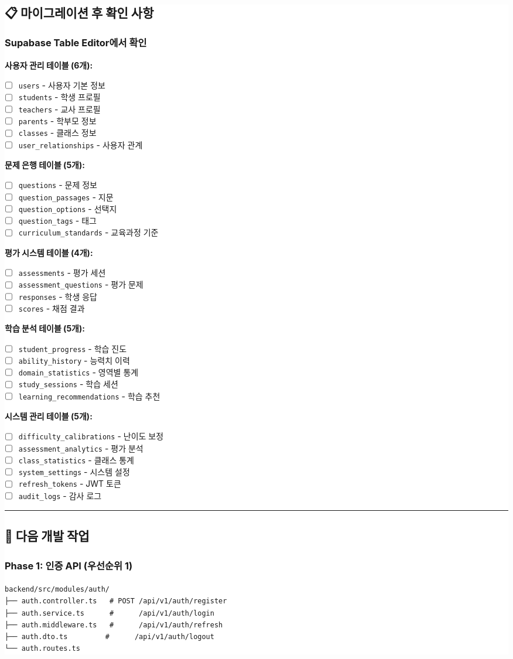 
## 📋 마이그레이션 후 확인 사항

### Supabase Table Editor에서 확인

**사용자 관리 테이블 (6개):**
- [ ] `users` - 사용자 기본 정보
- [ ] `students` - 학생 프로필
- [ ] `teachers` - 교사 프로필
- [ ] `parents` - 학부모 정보
- [ ] `classes` - 클래스 정보
- [ ] `user_relationships` - 사용자 관계

**문제 은행 테이블 (5개):**
- [ ] `questions` - 문제 정보
- [ ] `question_passages` - 지문
- [ ] `question_options` - 선택지
- [ ] `question_tags` - 태그
- [ ] `curriculum_standards` - 교육과정 기준

**평가 시스템 테이블 (4개):**
- [ ] `assessments` - 평가 세션
- [ ] `assessment_questions` - 평가 문제
- [ ] `responses` - 학생 응답
- [ ] `scores` - 채점 결과

**학습 분석 테이블 (5개):**
- [ ] `student_progress` - 학습 진도
- [ ] `ability_history` - 능력치 이력
- [ ] `domain_statistics` - 영역별 통계
- [ ] `study_sessions` - 학습 세션
- [ ] `learning_recommendations` - 학습 추천

**시스템 관리 테이블 (5개):**
- [ ] `difficulty_calibrations` - 난이도 보정
- [ ] `assessment_analytics` - 평가 분석
- [ ] `class_statistics` - 클래스 통계
- [ ] `system_settings` - 시스템 설정
- [ ] `refresh_tokens` - JWT 토큰
- [ ] `audit_logs` - 감사 로그

---

## 🎯 다음 개발 작업

### Phase 1: 인증 API (우선순위 1)

```
backend/src/modules/auth/
├── auth.controller.ts   # POST /api/v1/auth/register
├── auth.service.ts      #      /api/v1/auth/login
├── auth.middleware.ts   #      /api/v1/auth/refresh
├── auth.dto.ts         #      /api/v1/auth/logout
└── auth.routes.ts
```
